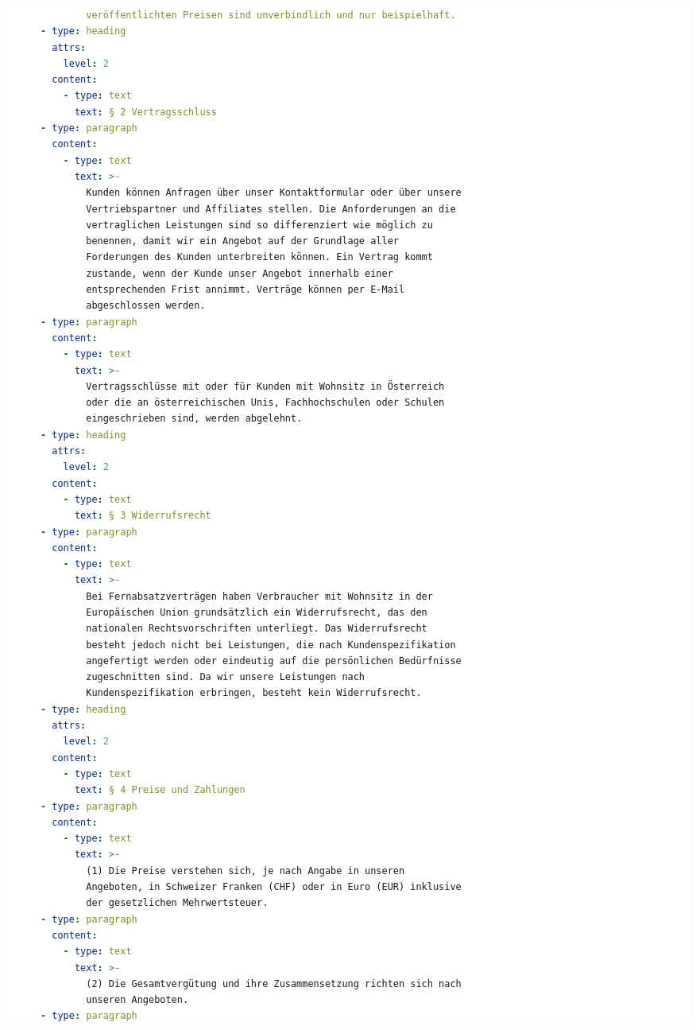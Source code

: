 ```yaml
              veröffentlichten Preisen sind unverbindlich und nur beispielhaft.
      - type: heading
        attrs:
          level: 2
        content:
          - type: text
            text: § 2 Vertragsschluss
      - type: paragraph
        content:
          - type: text
            text: >-
              Kunden können Anfragen über unser Kontaktformular oder über unsere
              Vertriebspartner und Affiliates stellen. Die Anforderungen an die
              vertraglichen Leistungen sind so differenziert wie möglich zu
              benennen, damit wir ein Angebot auf der Grundlage aller
              Forderungen des Kunden unterbreiten können. Ein Vertrag kommt
              zustande, wenn der Kunde unser Angebot innerhalb einer
              entsprechenden Frist annimmt. Verträge können per E-Mail
              abgeschlossen werden.
      - type: paragraph
        content:
          - type: text
            text: >-
              Vertragsschlüsse mit oder für Kunden mit Wohnsitz in Österreich
              oder die an österreichischen Unis, Fachhochschulen oder Schulen
              eingeschrieben sind, werden abgelehnt.
      - type: heading
        attrs:
          level: 2
        content:
          - type: text
            text: § 3 Widerrufsrecht
      - type: paragraph
        content:
          - type: text
            text: >-
              Bei Fernabsatzverträgen haben Verbraucher mit Wohnsitz in der
              Europäischen Union grundsätzlich ein Widerrufsrecht, das den
              nationalen Rechtsvorschriften unterliegt. Das Widerrufsrecht
              besteht jedoch nicht bei Leistungen, die nach Kundenspezifikation
              angefertigt werden oder eindeutig auf die persönlichen Bedürfnisse
              zugeschnitten sind. Da wir unsere Leistungen nach
              Kundenspezifikation erbringen, besteht kein Widerrufsrecht.
      - type: heading
        attrs:
          level: 2
        content:
          - type: text
            text: § 4 Preise und Zahlungen
      - type: paragraph
        content:
          - type: text
            text: >-
              (1) Die Preise verstehen sich, je nach Angabe in unseren
              Angeboten, in Schweizer Franken (CHF) oder in Euro (EUR) inklusive
              der gesetzlichen Mehrwertsteuer.
      - type: paragraph
        content:
          - type: text
            text: >-
              (2) Die Gesamtvergütung und ihre Zusammensetzung richten sich nach
              unseren Angeboten.
      - type: paragraph
```